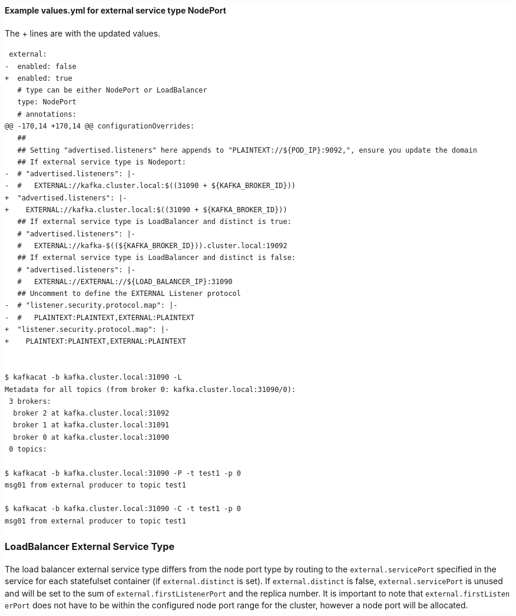 #### Example values.yml for external service type NodePort
The + lines are with the updated values.
```
 external:
-  enabled: false
+  enabled: true
   # type can be either NodePort or LoadBalancer
   type: NodePort
   # annotations:
@@ -170,14 +170,14 @@ configurationOverrides:
   ##
   ## Setting "advertised.listeners" here appends to "PLAINTEXT://${POD_IP}:9092,", ensure you update the domain
   ## If external service type is Nodeport:
-  # "advertised.listeners": |-
-  #   EXTERNAL://kafka.cluster.local:$((31090 + ${KAFKA_BROKER_ID}))
+  "advertised.listeners": |-
+    EXTERNAL://kafka.cluster.local:$((31090 + ${KAFKA_BROKER_ID}))
   ## If external service type is LoadBalancer and distinct is true:
   # "advertised.listeners": |-
   #   EXTERNAL://kafka-$((${KAFKA_BROKER_ID})).cluster.local:19092
   ## If external service type is LoadBalancer and distinct is false:
   # "advertised.listeners": |-
   #   EXTERNAL://EXTERNAL://${LOAD_BALANCER_IP}:31090
   ## Uncomment to define the EXTERNAL Listener protocol
-  # "listener.security.protocol.map": |-
-  #   PLAINTEXT:PLAINTEXT,EXTERNAL:PLAINTEXT
+  "listener.security.protocol.map": |-
+    PLAINTEXT:PLAINTEXT,EXTERNAL:PLAINTEXT


$ kafkacat -b kafka.cluster.local:31090 -L
Metadata for all topics (from broker 0: kafka.cluster.local:31090/0):
 3 brokers:
  broker 2 at kafka.cluster.local:31092
  broker 1 at kafka.cluster.local:31091
  broker 0 at kafka.cluster.local:31090
 0 topics:

$ kafkacat -b kafka.cluster.local:31090 -P -t test1 -p 0
msg01 from external producer to topic test1

$ kafkacat -b kafka.cluster.local:31090 -C -t test1 -p 0
msg01 from external producer to topic test1
```
### LoadBalancer External Service Type

The load balancer external service type differs from the node port type by routing to the `external.servicePort` specified in the service for each statefulset container (if `external.distinct` is set). If `external.distinct` is false, `external.servicePort` is unused and will be set to the sum of `external.firstListenerPort` and the replica number.  It is important to note that `external.firstListenerPort` does not have to be within the configured node port range for the cluster, however a node port will be allocated.
